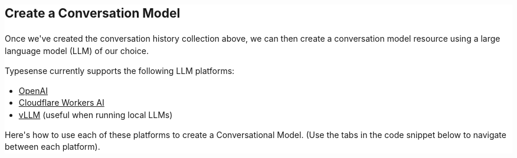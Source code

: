 ## Create a Conversation Model

Once we've created the conversation history collection above, we can then create a conversation model resource using a large language model (LLM) of our choice.

Typesense currently supports the following LLM platforms:

- [OpenAI](https://platform.openai.com/docs/models/models-overview)
- [Cloudflare Workers AI](https://developers.cloudflare.com/workers-ai/models/#text-generation) 
- [vLLM](https://github.com/vllm-project/vllm) (useful when running local LLMs)

Here's how to use each of these platforms to create a Conversational Model. (Use the tabs in the code snippet below to navigate between each platform).

<Tabs :tabs="['OpenAI', 'Cloudflare', 'vLLM']">

<template v-slot:OpenAI>

```shell
curl 'http://localhost:8108/conversations/models' \
  -X POST \
  -H 'Content-Type: application/json' \
  -H "X-TYPESENSE-API-KEY: ${TYPESENSE_API_KEY}" \
  -d '{
        "id": "conv-model-1",
        "model_name": "openai/gpt-3.5-turbo",
        "history_collection": "conversation_store",
        "api_key": "OPENAI_API_KEY",
        "system_prompt": "You are an assistant for question-answering. You can only make conversations based on the provided context. If a response cannot be formed strictly using the provided context, politely say you do not have knowledge about that topic.",        
        "max_bytes": 16384
      }'
```

</template>

<template v-slot:Cloudflare>

```shell
curl 'http://localhost:8108/conversations/models' \
  -X POST \
  -H 'Content-Type: application/json' \
  -H "X-TYPESENSE-API-KEY: ${TYPESENSE_API_KEY}" \
  -d '{
        "id": "conv-model-1",
        "model_name": "cloudflare/@cf/mistral/mistral-7b-instruct-v0.1",
        "history_collection": "conversation_store",
        "api_key": "CLOUDFLARE_API_KEY",
        "account_id": "CLOUDFLARE_ACCOUNT_ID",
        "system_prompt": "You are an assistant for question-answering. You can only make conversations based on the provided context. If a response cannot be formed strictly using the provided context, politely say you do not have knowledge about that topic.",
        "max_bytes": 16384
      }'
```
